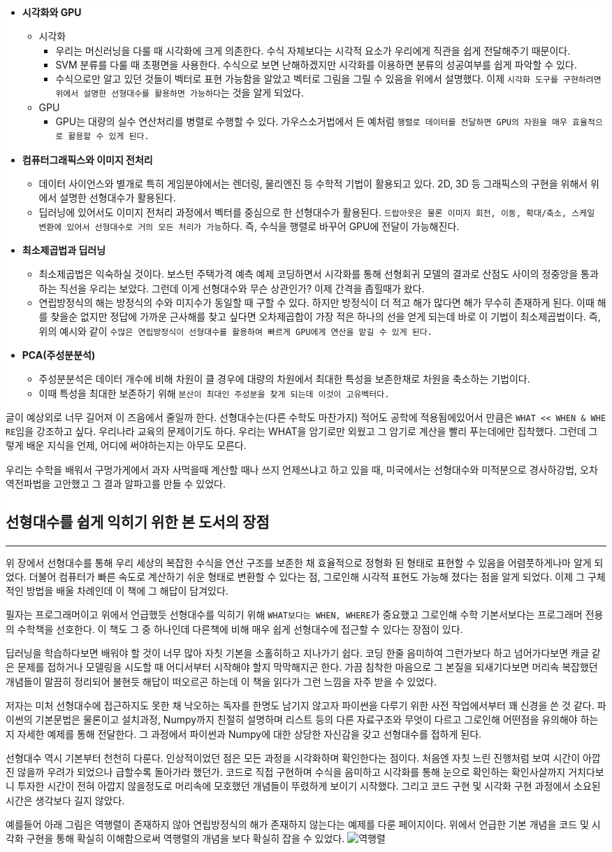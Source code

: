 * __시각화와 GPU__
  - 시각화
    + 우리는 머신러닝을 다룰 때 시각화에 크게 의존한다. 수식 자체보다는 시각적 요소가 우리에게 직관을 쉽게 전달해주기 때문이다.
    + SVM 분류를 다룰 때 초평면을 사용한다. 수식으로 보면 난해하겠지만 시각화를 이용하면 분류의 성공여부를 쉽게 파악할 수 있다.
    + 수식으로만 알고 있던 것들이 벡터로 표현 가능함을 알았고 벡터로 그림을 그릴 수 있음을 위에서 설명했다. 이제 `시각화 도구를 구현하려면 위에서 설명한 선형대수를 활용하면 가능하다`는 것을 알게 되었다.    
  - GPU
    + GPU는 대량의 실수 연산처리를 병렬로 수행할 수 있다. 가우스소거법에서 든 예처럼 `행렬로 데이터를 전달하면 GPU의 자원을 매우 효율적으로 활용할 수 있게 된다.` 
  
* __컴퓨터그래픽스와 이미지 전처리__ 
  - 데이터 사이언스와 별개로 특히 게임분야에서는 렌더링, 물리엔진 등 수학적 기법이 활용되고 있다. 2D, 3D 등 그래픽스의 구현을 위해서 위에서 설명한 선형대수가 활용된다. 
  - 딥러닝에 있어서도 이미지 전처리 과정에서 벡터를 중심으로 한 선형대수가 활용된다. `드랍아웃은 물론 이미지 회전, 이동, 확대/축소, 스케일 변환에 있어서 선형대수로 거의 모든 처리가 가능`하다. 즉, 수식을 행렬로 바꾸어 GPU에 전달이 가능해진다.

* __최소제곱법과 딥러닝__
  - 최소제곱법은 익숙하실 것이다. 보스턴 주택가격 예측 예제 코딩하면서 시각화를 통해 선형회귀 모델의 결과로 산점도 사이의 정중앙을 통과하는 직선을 우리는 보았다. 그런데 이게 선형대수와 무슨 상관인가? 이제 간격을 좁힐때가 왔다. 
  - 연립방정식의 해는 방정식의 수와 미지수가 동일할 때 구할 수 있다. 하지만 방정식이 더 적고 해가 많다면 해가 무수히 존재하게 된다. 이때 해를 찾을순 없지만 정답에 가까운 근사해를 찾고 싶다면 오차제곱합이 가장 적은 하나의 선을 얻게 되는데 바로 이 기법이 최소제곱법이다. 즉, 위의 예시와 같이 `수많은 연립방정식이 선형대수를 활용하여 빠르게 GPU에게 연산을 맡길 수 있게 된다.`   
 
* __PCA(주성분분석)__
  - 주성분분석은 데이터 개수에 비해 차원이 클 경우에 대량의 차원에서 최대한 특성을 보존한채로 차원을 축소하는 기법이다.  
  - 이때 특성을 최대한 보존하기 위해 `분산이 최대인 주성분을 찾게 되는데 이것이 고유벡터다.`  

글이 예상외로 너무 길어져 이 즈음에서 줄일까 한다. 선형대수는(다른 수학도 마찬가지) 적어도 공학에 적용됨에있어서 만큼은 `WHAT << WHEN & WHERE`임을 강조하고 싶다. 우리나라 교육의 문제이기도 하다. 우리는 WHAT을 암기로만 외웠고 그 암기로 계산을 빨리 푸는데에만 집착했다. 그런데 그렇게 배운 지식을 언제, 어디에 써야하는지는 아무도 모른다.  

우리는 수학을 배워서 구멍가게에서 과자 사먹을때 계산할 때나 쓰지 언제쓰냐고 하고 있을 때, 미국에서는 선형대수와 미적분으로 경사하강법, 오차역전파법을 고안했고 그 결과 알파고를 만들 수 있었다. 
 

## 선형대수를 쉽게 익히기 위한 본 도서의 장점  
---  
위 장에서 선형대수를 통해 우리 세상의 복잡한 수식을 연산 구조를 보존한 채 효율적으로 정형화 된 형태로 표현할 수 있음을 어렴풋하게나마 알게 되었다. 더불어 컴퓨터가 빠른 속도로 계산하기 쉬운 형태로 변환할 수 있다는 점, 그로인해 시각적 표현도 가능해 졌다는 점을 알게 되었다. 이제 그 구체적인 방법을 배울 차례인데 이 책에 그 해답이 담겨있다.  

필자는 프로그래머이고 위에서 언급했듯 선형대수를 익히기 위해 `WHAT보다는 WHEN, WHERE`가 중요했고 그로인해 수학 기본서보다는 프로그래머 전용의 수학책을 선호한다. 이 책도 그 중 하나인데 다른책에 비해 매우 쉽게 선형대수에 접근할 수 있다는 장점이 있다. 

딥러닝을 학습하다보면 배워야 할 것이 너무 많아 자칫 기본을 소홀히하고 지나가기 쉽다. 코딩 한줄 음미하여 그런가보다 하고 넘어가다보면 캐글 같은 문제를 접하거나 모델링을 시도할 때 어디서부터 시작해야 할지 막막해지곤 한다. 가끔 침착한 마음으로 그 본질을 되새기다보면 머리속 복잡했던 개념들이 말끔히 정리되어 불현듯 해답이 떠오르곤 하는데 이 책을 읽다가 그런 느낌을 자주 받을 수 있었다. 

저자는 미처 선형대수에 접근하지도 못한 채 낙오하는 독자를 한명도 남기지 않고자 파이썬을 다루기 위한 사전 작업에서부터 꽤 신경을 쓴 것 같다. 파이썬의 기본문법은 물론이고 설치과정, Numpy까지 친절히 설명하며 리스트 등의 다른 자료구조와 무엇이 다르고 그로인해 어떤점을 유의해야 하는지 자세한 예제를 통해 전달한다. 그 과정에서 파이썬과 Numpy에 대한 상당한 자신감을 갖고 선형대수를 접하게 된다.

선형대수 역시 기본부터 천천히 다룬다. 인상적이었던 점은 모든 과정을 시각화하며 확인한다는 점이다. 처음엔 자칫 느린 진행처럼 보여 시간이 아깝진 않을까 우려가 되었으나 급할수록 돌아가라 했던가. 코드로 직접 구현하며 수식을 음미하고 시각화를 통해 눈으로 확인하는 확인사살까지 거치다보니 투자한 시간이 전혀 아깝지 않을정도로 머리속에 모호했던 개념들이 뚜렸하게 보이기 시작했다. 그리고 코드 구현 및 시각화 구현 과정에서 소요된 시간은 생각보다 길지 않았다. 

예를들어 아래 그림은 역행렬이 존재하지 않아 연립방정식의 해가 존재하지 않는다는 예제를 다룬 페이지이다. 위에서 언급한 기본 개념을 코드 및 시각화 구현을 통해 확실히 이해함으로써 역행렬의 개념을 보다 확실히 잡을 수 있었다. 
![역행렬](https://theorydb.github.io/assets/img/review/2019-10-28-review-book-numpy-linear-algebra-2.jpg)
